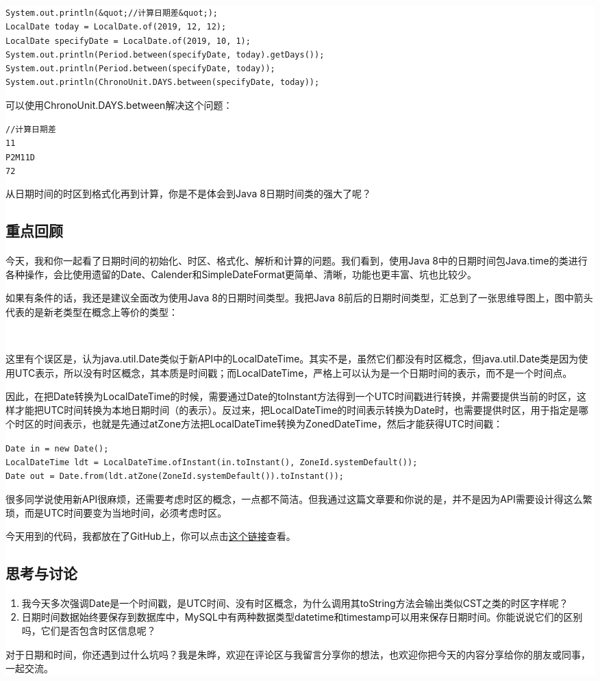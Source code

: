 ```
System.out.println(&quot;//计算日期差&quot;);
LocalDate today = LocalDate.of(2019, 12, 12);
LocalDate specifyDate = LocalDate.of(2019, 10, 1);
System.out.println(Period.between(specifyDate, today).getDays());
System.out.println(Period.between(specifyDate, today));
System.out.println(ChronoUnit.DAYS.between(specifyDate, today));

```

可以使用ChronoUnit.DAYS.between解决这个问题：

```
//计算日期差
11
P2M11D
72

```

从日期时间的时区到格式化再到计算，你是不是体会到Java 8日期时间类的强大了呢？

## 重点回顾

今天，我和你一起看了日期时间的初始化、时区、格式化、解析和计算的问题。我们看到，使用Java 8中的日期时间包Java.time的类进行各种操作，会比使用遗留的Date、Calender和SimpleDateFormat更简单、清晰，功能也更丰富、坑也比较少。

如果有条件的话，我还是建议全面改为使用Java 8的日期时间类型。我把Java 8前后的日期时间类型，汇总到了一张思维导图上，图中箭头代表的是新老类型在概念上等价的类型：

<img src="https://static001.geekbang.org/resource/image/22/33/225d00087f500dbdf5e666e58ead1433.png" alt="">

这里有个误区是，认为java.util.Date类似于新API中的LocalDateTime。其实不是，虽然它们都没有时区概念，但java.util.Date类是因为使用UTC表示，所以没有时区概念，其本质是时间戳；而LocalDateTime，严格上可以认为是一个日期时间的表示，而不是一个时间点。

因此，在把Date转换为LocalDateTime的时候，需要通过Date的toInstant方法得到一个UTC时间戳进行转换，并需要提供当前的时区，这样才能把UTC时间转换为本地日期时间（的表示）。反过来，把LocalDateTime的时间表示转换为Date时，也需要提供时区，用于指定是哪个时区的时间表示，也就是先通过atZone方法把LocalDateTime转换为ZonedDateTime，然后才能获得UTC时间戳：

```
Date in = new Date();
LocalDateTime ldt = LocalDateTime.ofInstant(in.toInstant(), ZoneId.systemDefault());
Date out = Date.from(ldt.atZone(ZoneId.systemDefault()).toInstant());

```

很多同学说使用新API很麻烦，还需要考虑时区的概念，一点都不简洁。但我通过这篇文章要和你说的是，并不是因为API需要设计得这么繁琐，而是UTC时间要变为当地时间，必须考虑时区。

今天用到的代码，我都放在了GitHub上，你可以点击[这个链接](https://github.com/JosephZhu1983/java-common-mistakes)查看。

## 思考与讨论

1. 我今天多次强调Date是一个时间戳，是UTC时间、没有时区概念，为什么调用其toString方法会输出类似CST之类的时区字样呢？
1. 日期时间数据始终要保存到数据库中，MySQL中有两种数据类型datetime和timestamp可以用来保存日期时间。你能说说它们的区别吗，它们是否包含时区信息呢？

对于日期和时间，你还遇到过什么坑吗？我是朱晔，欢迎在评论区与我留言分享你的想法，也欢迎你把今天的内容分享给你的朋友或同事，一起交流。
